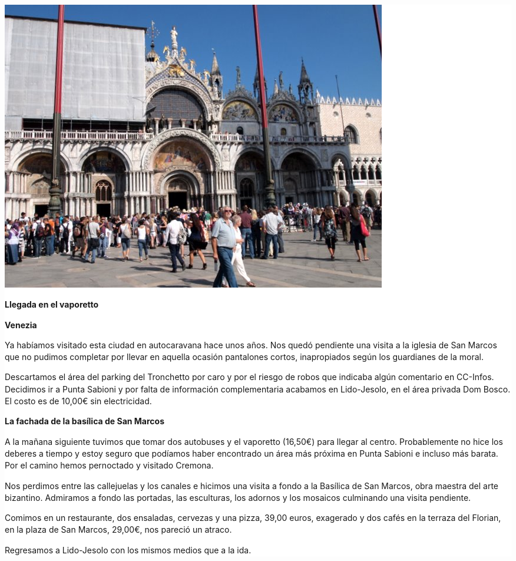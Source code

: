  ![La fachada de la basílica de San Marcos](resources/p9150653300x225.jpg)

**Llegada en el vaporetto**

**Venezia**

Ya habíamos visitado esta ciudad en autocaravana hace unos años. Nos quedó pendiente una visita a la iglesia de San Marcos que no pudimos completar por llevar en aquella ocasión pantalones cortos, inapropiados según los guardianes de la moral.

Descartamos el área del parking del Tronchetto por caro y por el riesgo de robos que indicaba algún comentario en CC-Infos. Decidimos ir a Punta Sabioni y por falta de información complementaria acabamos en Lido-Jesolo, en el área privada Dom Bosco. El costo es de 10,00€ sin electricidad.

**La fachada de la basílica de San Marcos**

A la mañana siguiente tuvimos que tomar dos autobuses y el vaporetto (16,50€) para llegar al centro. Probablemente no hice los deberes a tiempo y estoy seguro que podíamos haber encontrado un área más próxima en Punta Sabioni e incluso más barata. Por el camino hemos pernoctado y visitado Cremona.

Nos perdimos entre las callejuelas y los canales e hicimos una visita a fondo a la Basílica de San Marcos, obra maestra del arte bizantino. Admiramos a fondo las portadas, las esculturas, los adornos y los mosaicos culminando una visita pendiente.

Comimos en un restaurante, dos ensaladas, cervezas y una pizza, 39,00 euros, exagerado y dos cafés en la terraza del Florian, en la plaza de San Marcos, 29,00€, nos pareció un atraco.

Regresamos a Lido-Jesolo con los mismos medios que a la ida.
